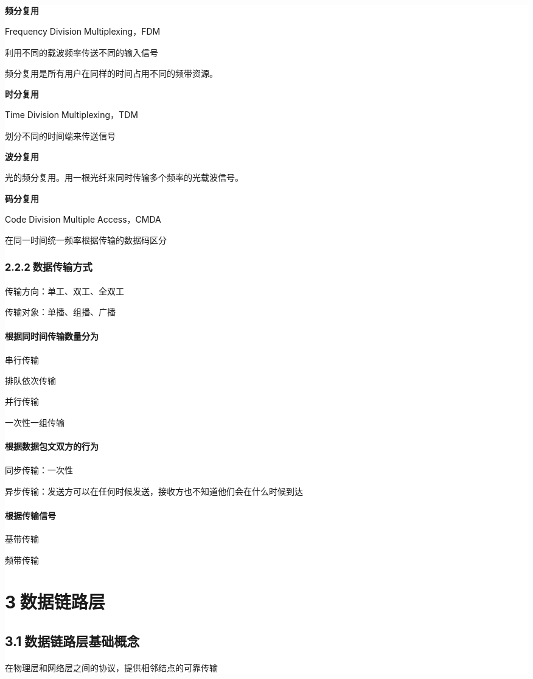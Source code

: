 **频分复用**

Frequency Division Multiplexing，FDM

利用不同的载波频率传送不同的输入信号

频分复用是所有用户在同样的时间占用不同的频带资源。

**时分复用**

Time Division Multiplexing，TDM

划分不同的时间端来传送信号

**波分复用**

光的频分复用。用一根光纤来同时传输多个频率的光载波信号。

**码分复用**

Code Division Multiple Access，CMDA

在同一时间统一频率根据传输的数据码区分

### 2.2.2 数据传输方式

传输方向：单工、双工、全双工

传输对象：单播、组播、广播

#### 根据同时间传输数量分为

串行传输

排队依次传输

并行传输

一次性一组传输

#### 根据数据包文双方的行为

同步传输：一次性

异步传输：发送方可以在任何时候发送，接收方也不知道他们会在什么时候到达

#### 根据传输信号

基带传输

频带传输

# 3 数据链路层

## 3.1 数据链路层基础概念

在物理层和网络层之间的协议，提供相邻结点的可靠传输


